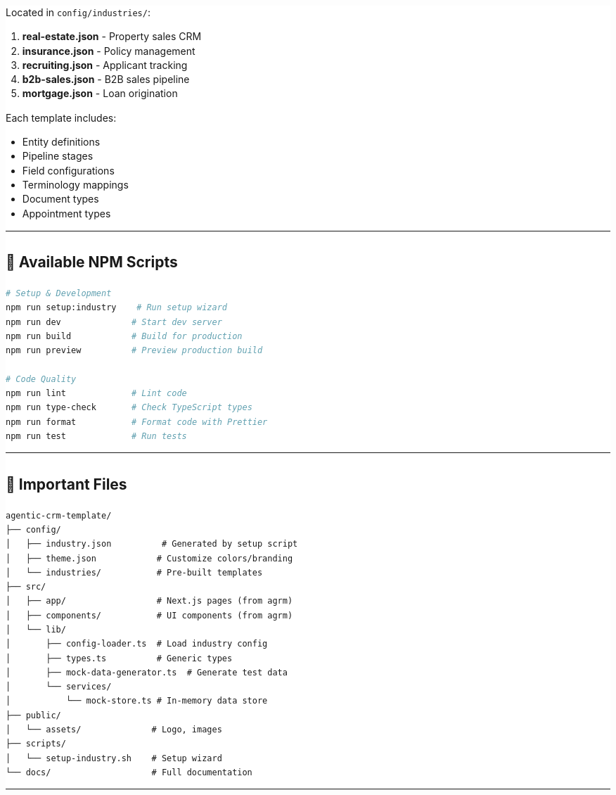 Located in `config/industries/`:

1. **real-estate.json** - Property sales CRM
2. **insurance.json** - Policy management
3. **recruiting.json** - Applicant tracking
4. **b2b-sales.json** - B2B sales pipeline
5. **mortgage.json** - Loan origination

Each template includes:
- Entity definitions
- Pipeline stages
- Field configurations
- Terminology mappings
- Document types
- Appointment types

---

## 🔧 Available NPM Scripts

```bash
# Setup & Development
npm run setup:industry    # Run setup wizard
npm run dev              # Start dev server
npm run build            # Build for production
npm run preview          # Preview production build

# Code Quality
npm run lint             # Lint code
npm run type-check       # Check TypeScript types
npm run format           # Format code with Prettier
npm run test             # Run tests
```

---

## 📁 Important Files

```
agentic-crm-template/
├── config/
│   ├── industry.json          # Generated by setup script
│   ├── theme.json            # Customize colors/branding
│   └── industries/           # Pre-built templates
├── src/
│   ├── app/                  # Next.js pages (from agrm)
│   ├── components/           # UI components (from agrm)
│   └── lib/
│       ├── config-loader.ts  # Load industry config
│       ├── types.ts          # Generic types
│       ├── mock-data-generator.ts  # Generate test data
│       └── services/
│           └── mock-store.ts # In-memory data store
├── public/
│   └── assets/              # Logo, images
├── scripts/
│   └── setup-industry.sh    # Setup wizard
└── docs/                    # Full documentation
```

---